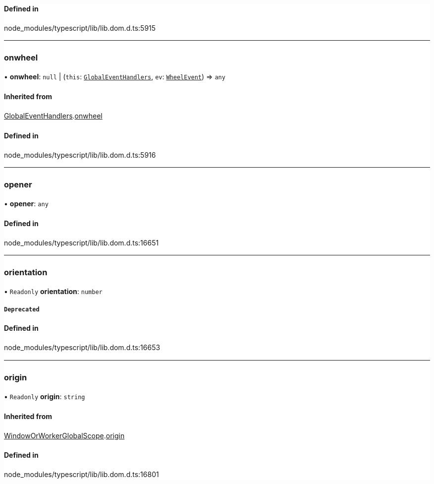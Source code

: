 #### Defined in

node_modules/typescript/lib/lib.dom.d.ts:5915

___

### onwheel

• **onwheel**: ``null`` \| (`this`: [`GlobalEventHandlers`](main_module._internal_.GlobalEventHandlers.md), `ev`: [`WheelEvent`](../modules/main_module._internal_.md#wheelevent)) => `any`

#### Inherited from

[GlobalEventHandlers](main_module._internal_.GlobalEventHandlers.md).[onwheel](main_module._internal_.GlobalEventHandlers.md#onwheel)

#### Defined in

node_modules/typescript/lib/lib.dom.d.ts:5916

___

### opener

• **opener**: `any`

#### Defined in

node_modules/typescript/lib/lib.dom.d.ts:16651

___

### orientation

• `Readonly` **orientation**: `number`

**`Deprecated`**

#### Defined in

node_modules/typescript/lib/lib.dom.d.ts:16653

___

### origin

• `Readonly` **origin**: `string`

#### Inherited from

[WindowOrWorkerGlobalScope](main_module._internal_.WindowOrWorkerGlobalScope.md).[origin](main_module._internal_.WindowOrWorkerGlobalScope.md#origin)

#### Defined in

node_modules/typescript/lib/lib.dom.d.ts:16801
